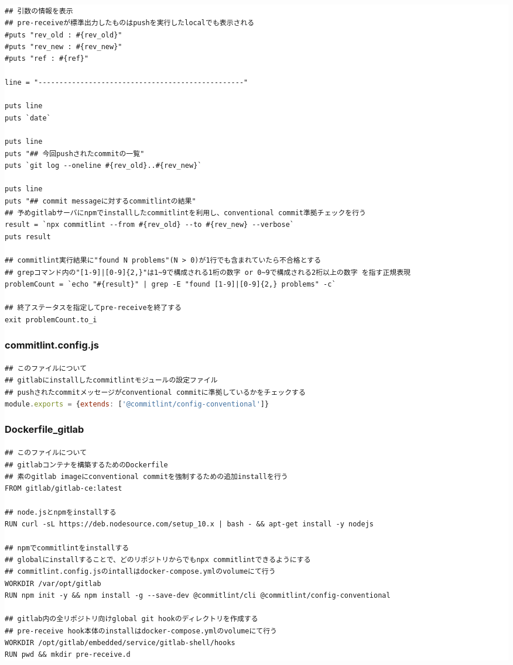 ```ruby:pre-receive
## 引数の情報を表示
## pre-receiveが標準出力したものはpushを実行したlocalでも表示される
#puts "rev_old : #{rev_old}"
#puts "rev_new : #{rev_new}"
#puts "ref : #{ref}"

line = "-------------------------------------------------"

puts line
puts `date`

puts line
puts "## 今回pushされたcommitの一覧"
puts `git log --oneline #{rev_old}..#{rev_new}`

puts line
puts "## commit messageに対するcommitlintの結果"
## 予めgitlabサーバにnpmでinstallしたcommitlintを利用し、conventional commit準拠チェックを行う
result = `npx commitlint --from #{rev_old} --to #{rev_new} --verbose`
puts result

## commitlint実行結果に"found N problems"(N > 0)が1行でも含まれていたら不合格とする
## grepコマンド内の"[1-9]|[0-9]{2,}"は1~9で構成される1桁の数字 or 0~9で構成される2桁以上の数字 を指す正規表現
problemCount = `echo "#{result}" | grep -E "found [1-9]|[0-9]{2,} problems" -c`

## 終了ステータスを指定してpre-receiveを終了する
exit problemCount.to_i
```

### commitlint.config.js
```js:commitlint.config.js
## このファイルについて
## gitlabにinstallしたcommitlintモジュールの設定ファイル
## pushされたcommitメッセージがconventional commitに準拠しているかをチェックする
module.exports = {extends: ['@commitlint/config-conventional']}
```

### Dockerfile_gitlab
```:Dockerfile_gitlab
## このファイルについて
## gitlabコンテナを構築するためのDockerfile
## 素のgitlab imageにconventional commitを強制するための追加installを行う
FROM gitlab/gitlab-ce:latest

## node.jsとnpmをinstallする
RUN curl -sL https://deb.nodesource.com/setup_10.x | bash - && apt-get install -y nodejs

## npmでcommitlintをinstallする
## globalにinstallすることで、どのリポジトリからでもnpx commitlintできるようにする
## commitlint.config.jsのintallはdocker-compose.ymlのvolumeにて行う
WORKDIR /var/opt/gitlab
RUN npm init -y && npm install -g --save-dev @commitlint/cli @commitlint/config-conventional

## gitlab内の全リポジトリ向けglobal git hookのディレクトリを作成する
## pre-receive hook本体のinstallはdocker-compose.ymlのvolumeにて行う
WORKDIR /opt/gitlab/embedded/service/gitlab-shell/hooks
RUN pwd && mkdir pre-receive.d
```
